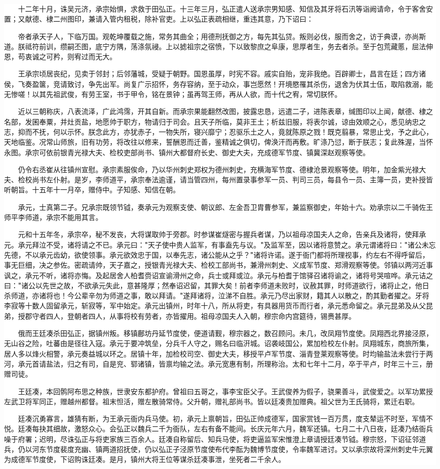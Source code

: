 　　十二年十月，诛吴元济，承宗始惧，求救于田弘正。十三年三月，弘正遣人送承宗男知感、知信及其牙将石汛等诣阙请命，令于客舍安置；又献德、棣二州图印，兼请入管内租税，除补官吏。上以弘正表疏相继，重违其意，乃下诏曰：

　　帝者承天子人，下临万国。观乾坤覆载之施，常务其曲全；用德刑抚御之方，每先其弘贷。叛则必伐，服而舍之，访于典谟，亦尚斯道。朕祗符前训，缵嗣丕图，底宁方隅，荡涤氛祲。上以摅祖宗之宿愤，下以致黎庶之阜康，思厚者生，务去者杀。至于包荒藏慝，屈法伸恩，苟衷诚之可矜，则宥过而无大。

　　王承宗顷居丧纪，见卖于邻封；后邻藩城，受疑于朝野。国恩虽厚，时宪不容。戚实自贻，宠非我绝。百辟卿士，昌言在廷；四方诸侯，飞奏盈箧，竞请致讨，争先出军。尚复广示招怀，务存容纳，至于动众，事岂愿然！开境愍罹其杀伤，退舍为伏其士伍，取陷救溺，能无惨嗟！以其先祖武俊，有劳王室，书于甲令，铭在景钟；虽再驾王师，再从人欲，而十代之宥，常切朕怀。

　　近以三朝称庆，八表流泽，广此鸿霈，开其自新。而承宗果能翻然改图，披露忠恳，远遣二子，进陈表章，缄图印以上闻，献德、棣之名部，发囷奉粟，并灶贡盐，地愿帅于职方，物请归于司会。且天子所临，莫非王土；析兹旧服，将表尔诚，谅由效顺之心，悉见纳忠之志，抑而不抚，何以示怀。朕念此方，亦犹赤子，一物失所，寝兴靡宁；忍驱乐土之人，竟就陈原之戮！既克翦暴，常思止戈，予之此心，天地临鉴。况常山师旅，旧有功劳，将改往以修来，誓酬恩而迁善，鉴精诚之俱切，俾涣汗而再敷。旷涤乃愆，断于朕志；复此殊渥，当怀永图。承宗可依前银青光禄大夫、检校吏部尚书、镇州大都督府长史、御史大夫，充成德军节度、镇冀深赵观察等使。

　　仍令右丞崔从往镇州宣慰。承宗素服俟命，乃以华州刺史郑权为德州刺史，充横海军节度、德棣沧景观察等使。明年，加金紫光禄大夫、检校尚书左仆射。是岁，李师道平，承宗奉法逾谨，请当管四州，每州置录事参军一员、判司三员，每县令一员、主簿一员，吏补授皆听朝旨。十五年十一月卒，赠侍中。子知感、知信在朝。

　　承元，士真第二子。兄承宗既领节钺，奏承元为观察支使、朝议郎、左金吾卫胄曹参军，兼监察御史，年始十六。劝承宗以二千骑佐王师平李师道，承宗不能用其言。

　　元和十五年冬，承宗卒，秘不发丧，大将谋取帅于旁郡。时参谋崔燧密与握兵者谋，乃以祖母凉国夫人之命，告亲兵及诸将，使拜承元。承元拜泣不受，诸将请之不已。承元曰："天子使中贵人监军，有事盍先与议。"及监军至，因以诸将意赞之。承元谓诸将曰："诸公未忘先德，不以承元齿幼，欲使领事。承元欲效忠于国，以奉先志，诸公能从之乎？"诸将许诺。遂于衙门都将所理视事，约左右不得呼留后，事无巨细，决之参佐。密疏请帅，天子嘉之，授银青光禄大夫、检校工部尚书，兼滑州刺史、义成军节度、郑滑观察等使。邻镇以两河近事讽之，承元不听，诸将亦悔。及起居舍人柏耆赍诏宣谕滑州之命，兵士或拜或泣。承元与柏耆于馆驿召诸将谕之，诸将号哭喧哗。承元诘之曰："诸公以先世之故，不欲承元失此，意甚隆厚；然奉诏迟留，其罪大矣！前者李师道未败时，议赦其罪，时师道欲行，诸将止之，他日杀师道，亦诸将也！今公辈辛勿为师道之事，敢以拜请。"遂拜诸将，泣涕不自胜。承元乃尽出家财，籍其人以散之，酌其勤者擢之。牙将李寂等十数人固留承元，斩寂等，军中始定。承元出镇州，时年十八，所从将吏，有具器用货币而行者，承元悉命留之。承元昆弟及从父昆弟，授郡守者四人，登朝者四人，从事将校有劳者，亦皆擢用。祖母凉国夫人入朝，穆宗命内宫筵待，锡赉甚厚。

　　俄而王廷凑杀田弘正，据镇州叛。移镇鄜坊丹延节度使，便道请觐，穆宗器之，数召顾问。未几，改凤翔节度使。凤翔西北界接泾原，无山谷之险，吐蕃由是径往入寇。承元于要冲筑垒，分兵千人守之，赐名曰临汧城。诏袭岐国公，累加检校左仆射。凤翔城东，商旅所集，居人多以烽火相警，承元奏益城以环之。居镇十年，加检校司空、御史大夫，移授平卢军节度、淄青登莱观察等使。时均输盐法未尝行于两河，承元首请盐法，归之有司，自是兖、郓诸镇，皆禀均输之法。承元宽惠有制，所理称治。太和七年十二月，卒于平卢，时年三十三，册赠司徒。

　　王廷凑，本回鹘阿布思之种族，世隶安东都护府。曾祖曰五哥之，事李宝臣父子。王武俊养为假子，骁果善斗，武俊爱之。以军功累授左武卫将军同正，赠越州都督。祖末怛活，赠左散骑常侍。父升朝，赠礼部尚书。皆以廷凑贵加赠典。祖父世为王氏骑将，累迁右职。

　　廷凑沉勇寡言，雄猜有断，为王承元衙内兵马使。初，承元上禀朝旨，田弘正帅成德军，国家赏钱一百万贯，度支辇运不时至，军情不悦。廷凑每抉其细故，激怒众心。会弘正以魏兵二千为衙队，左右有备不能间。长庆元年六月，魏军还镇。七月二十八日夜，廷凑乃结衙兵噪于府署；迟明，尽诛弘正与将吏家族三百余人。廷凑自称留后、知兵马使，将吏逼监军宋惟澄上章请授廷凑节钺。穆宗怒，下诏征邻道兵，仍以河东节度裴度充幽、镇两道招抚使，仍以弘正子泾原节度使布代李酝为魏博节度使，令率魏军进讨。又以承宗故将深州刺史牛元翼为成德军节度使，下诏购诛廷凑。是月，镇州大将王位等谋杀廷凑事泄，坐死者二千余人。

